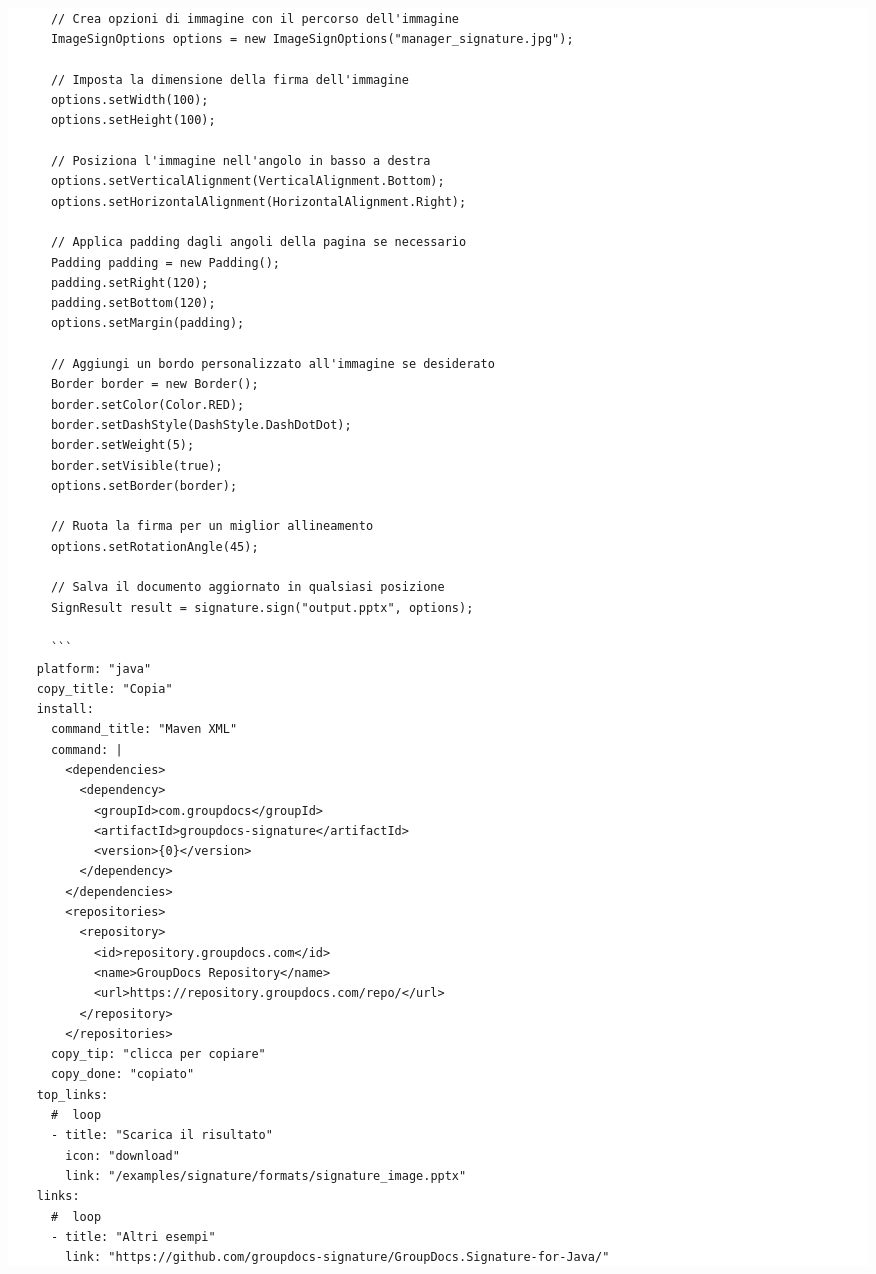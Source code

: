           // Crea opzioni di immagine con il percorso dell'immagine
          ImageSignOptions options = new ImageSignOptions("manager_signature.jpg");

          // Imposta la dimensione della firma dell'immagine
          options.setWidth(100);
          options.setHeight(100);

          // Posiziona l'immagine nell'angolo in basso a destra
          options.setVerticalAlignment(VerticalAlignment.Bottom);
          options.setHorizontalAlignment(HorizontalAlignment.Right);

          // Applica padding dagli angoli della pagina se necessario
          Padding padding = new Padding();
          padding.setRight(120);
          padding.setBottom(120);
          options.setMargin(padding);

          // Aggiungi un bordo personalizzato all'immagine se desiderato
          Border border = new Border();
          border.setColor(Color.RED);
          border.setDashStyle(DashStyle.DashDotDot);
          border.setWeight(5);
          border.setVisible(true);
          options.setBorder(border);

          // Ruota la firma per un miglior allineamento
          options.setRotationAngle(45);

          // Salva il documento aggiornato in qualsiasi posizione
          SignResult result = signature.sign("output.pptx", options);

          ```
        platform: "java"
        copy_title: "Copia"
        install:
          command_title: "Maven XML"
          command: |
            <dependencies>
              <dependency>
                <groupId>com.groupdocs</groupId>
                <artifactId>groupdocs-signature</artifactId>
                <version>{0}</version>
              </dependency>
            </dependencies>
            <repositories>
              <repository>
                <id>repository.groupdocs.com</id>
                <name>GroupDocs Repository</name>
                <url>https://repository.groupdocs.com/repo/</url>
              </repository>
            </repositories>
          copy_tip: "clicca per copiare"
          copy_done: "copiato"
        top_links:
          #  loop
          - title: "Scarica il risultato"
            icon: "download"
            link: "/examples/signature/formats/signature_image.pptx"
        links:
          #  loop
          - title: "Altri esempi"
            link: "https://github.com/groupdocs-signature/GroupDocs.Signature-for-Java/"